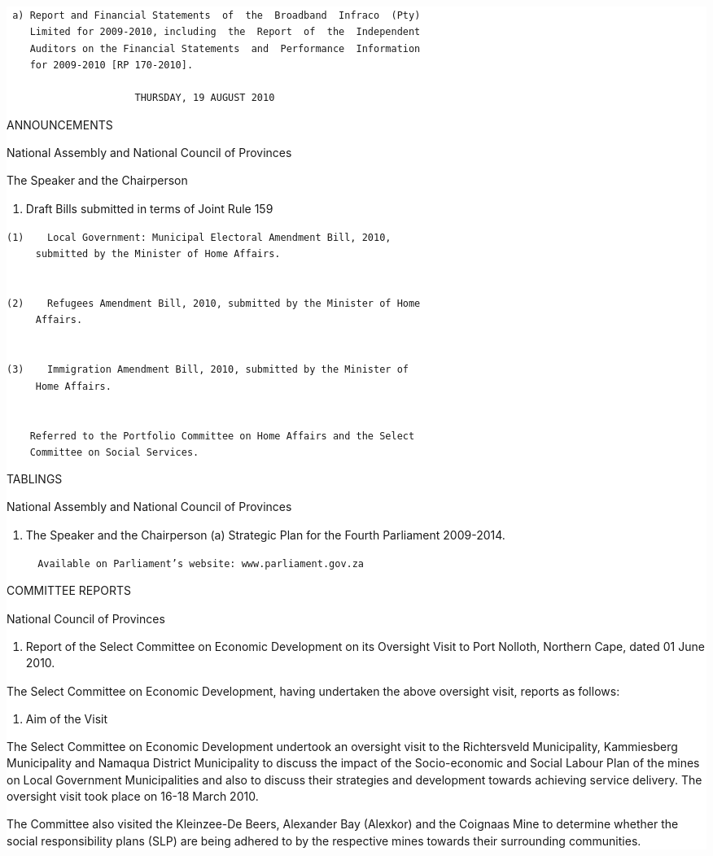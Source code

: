 
     a) Report and Financial Statements  of  the  Broadband  Infraco  (Pty)
        Limited for 2009-2010, including  the  Report  of  the  Independent
        Auditors on the Financial Statements  and  Performance  Information
        for 2009-2010 [RP 170-2010].

                          THURSDAY, 19 AUGUST 2010

ANNOUNCEMENTS

National Assembly and National Council of Provinces

The Speaker and the Chairperson

1.    Draft Bills submitted in terms of Joint Rule 159

    (1)    Local Government: Municipal Electoral Amendment Bill, 2010,
         submitted by the Minister of Home Affairs.


    (2)    Refugees Amendment Bill, 2010, submitted by the Minister of Home
         Affairs.


    (3)    Immigration Amendment Bill, 2010, submitted by the Minister of
         Home Affairs.


        Referred to the Portfolio Committee on Home Affairs and the Select
        Committee on Social Services.

TABLINGS

National Assembly and National Council of Provinces

1.    The Speaker and the Chairperson
    (a)     Strategic Plan for the Fourth Parliament 2009-2014.

            Available on Parliament’s website: www.parliament.gov.za

COMMITTEE REPORTS

National Council of Provinces

1. Report of the Select Committee on Economic Development on  its  Oversight
   Visit to Port Nolloth, Northern Cape, dated 01 June 2010.

The Select Committee on Economic Development, having  undertaken  the  above
oversight visit, reports as follows:

   1. Aim of the Visit

The Select Committee on Economic Development undertook  an  oversight  visit
to the  Richtersveld  Municipality,  Kammiesberg  Municipality  and  Namaqua
District Municipality to  discuss  the  impact  of  the  Socio-economic  and
Social Labour Plan of the mines on Local Government Municipalities and  also
to discuss  their  strategies  and  development  towards  achieving  service
delivery. The oversight visit took place on 16-18 March 2010.

The Committee also visited the Kleinzee-De Beers,  Alexander  Bay  (Alexkor)
and the Coignaas Mine to determine whether the social  responsibility  plans
(SLP)  are  being  adhered  to  by  the  respective  mines   towards   their
surrounding communities.
